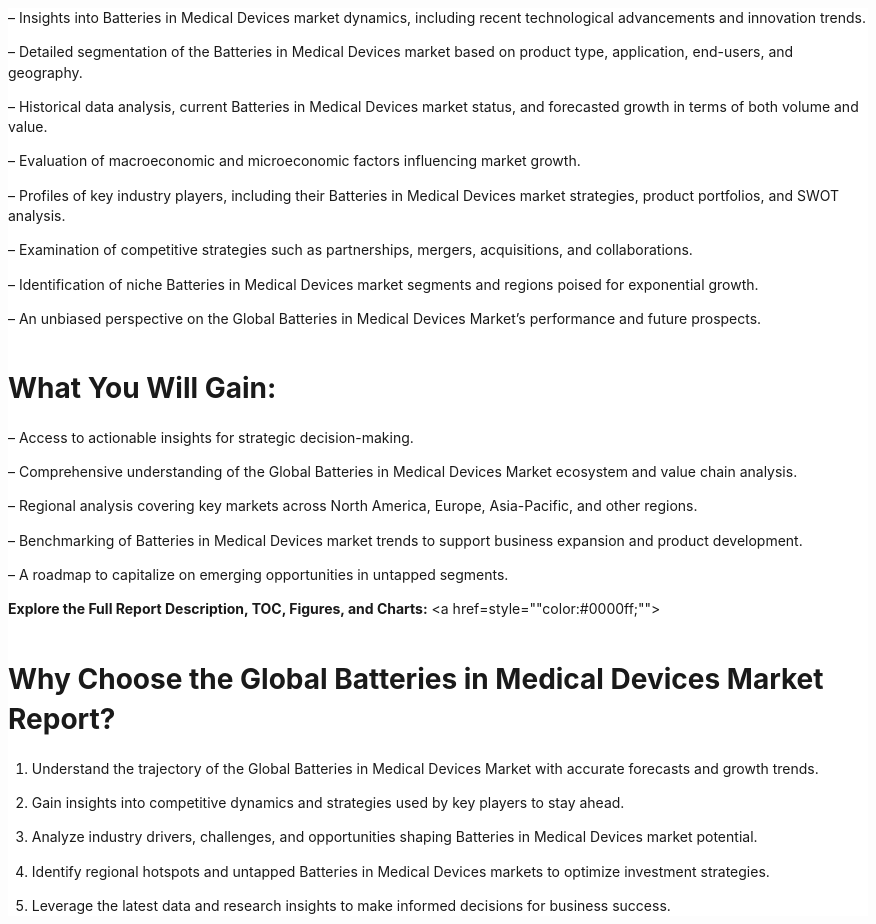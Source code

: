 – Insights into Batteries in Medical Devices market dynamics, including recent technological advancements and innovation trends.

– Detailed segmentation of the Batteries in Medical Devices market based on product type, application, end-users, and geography.

– Historical data analysis, current Batteries in Medical Devices market status, and forecasted growth in terms of both volume and value.

– Evaluation of macroeconomic and microeconomic factors influencing market growth.

– Profiles of key industry players, including their Batteries in Medical Devices market strategies, product portfolios, and SWOT analysis.

– Examination of competitive strategies such as partnerships, mergers, acquisitions, and collaborations.

– Identification of niche Batteries in Medical Devices market segments and regions poised for exponential growth.

– An unbiased perspective on the Global Batteries in Medical Devices Market’s performance and future prospects.

# <strong>What You Will Gain:</strong>

– Access to actionable insights for strategic decision-making.

– Comprehensive understanding of the Global Batteries in Medical Devices Market ecosystem and value chain analysis.

– Regional analysis covering key markets across North America, Europe, Asia-Pacific, and other regions.

– Benchmarking of Batteries in Medical Devices market trends to support business expansion and product development.

– A roadmap to capitalize on emerging opportunities in untapped segments.

<strong>Explore the Full Report Description, TOC, Figures, and Charts:</strong>
<a href=style=""color:#0000ff;""></a>

# <strong>Why Choose the Global Batteries in Medical Devices Market Report?</strong>

1. Understand the trajectory of the Global Batteries in Medical Devices Market with accurate forecasts and growth trends.

2. Gain insights into competitive dynamics and strategies used by key players to stay ahead.

3. Analyze industry drivers, challenges, and opportunities shaping Batteries in Medical Devices market potential.

4. Identify regional hotspots and untapped Batteries in Medical Devices markets to optimize investment strategies.

5. Leverage the latest data and research insights to make informed decisions for business success.
